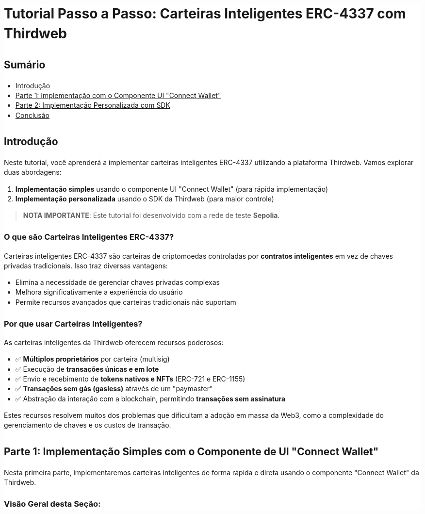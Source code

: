 # Tutorial Passo a Passo: Carteiras Inteligentes ERC-4337 com Thirdweb

## Sumário
- [Introdução](#introdução)
- [Parte 1: Implementação com o Componente UI "Connect Wallet"](#parte-1-implementação-simples-com-o-componente-de-ui-connect-wallet)
- [Parte 2: Implementação Personalizada com SDK](#parte-2-implementação-com-fluxo-personalizado-e-sdk)
- [Conclusão](#conclusão)

## Introdução

Neste tutorial, você aprenderá a implementar carteiras inteligentes ERC-4337 utilizando a plataforma Thirdweb. Vamos explorar duas abordagens:

1. **Implementação simples** usando o componente UI "Connect Wallet" (para rápida implementação)
2. **Implementação personalizada** usando o SDK da Thirdweb (para maior controle)

> **NOTA IMPORTANTE**: Este tutorial foi desenvolvido com a rede de teste **Sepolia**.

### O que são Carteiras Inteligentes ERC-4337?

Carteiras inteligentes ERC-4337 são carteiras de criptomoedas controladas por **contratos inteligentes** em vez de chaves privadas tradicionais. Isso traz diversas vantagens:

- Elimina a necessidade de gerenciar chaves privadas complexas
- Melhora significativamente a experiência do usuário
- Permite recursos avançados que carteiras tradicionais não suportam

### Por que usar Carteiras Inteligentes?

As carteiras inteligentes da Thirdweb oferecem recursos poderosos:

* ✅ **Múltiplos proprietários** por carteira (multisig)
* ✅ Execução de **transações únicas e em lote** 
* ✅ Envio e recebimento de **tokens nativos e NFTs** (ERC-721 e ERC-1155)
* ✅ **Transações sem gás (gasless)** através de um "paymaster"
* ✅ Abstração da interação com a blockchain, permitindo **transações sem assinatura**

Estes recursos resolvem muitos dos problemas que dificultam a adoção em massa da Web3, como a complexidade do gerenciamento de chaves e os custos de transação.

## Parte 1: Implementação Simples com o Componente de UI "Connect Wallet"

Nesta primeira parte, implementaremos carteiras inteligentes de forma rápida e direta usando o componente "Connect Wallet" da Thirdweb.

### Visão Geral desta Seção:
